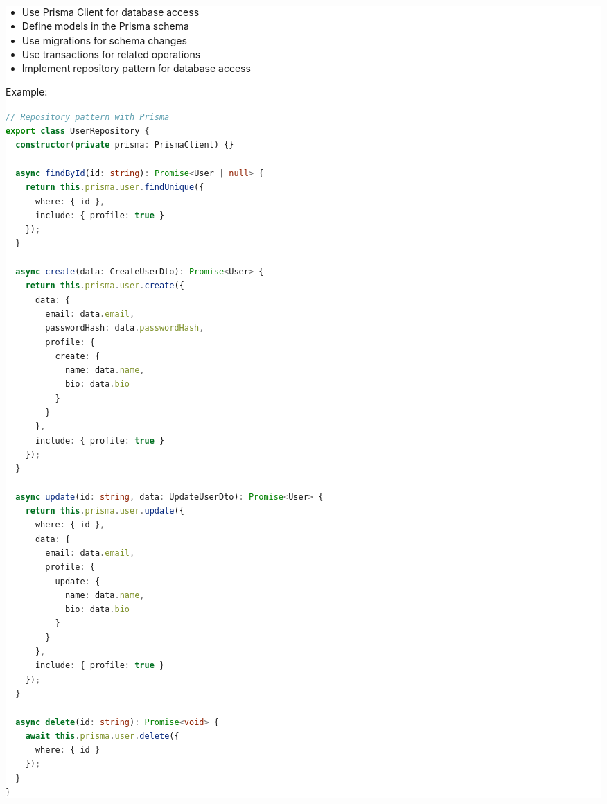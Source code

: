 - Use Prisma Client for database access
- Define models in the Prisma schema
- Use migrations for schema changes
- Use transactions for related operations
- Implement repository pattern for database access

Example:
```typescript
// Repository pattern with Prisma
export class UserRepository {
  constructor(private prisma: PrismaClient) {}

  async findById(id: string): Promise<User | null> {
    return this.prisma.user.findUnique({
      where: { id },
      include: { profile: true }
    });
  }

  async create(data: CreateUserDto): Promise<User> {
    return this.prisma.user.create({
      data: {
        email: data.email,
        passwordHash: data.passwordHash,
        profile: {
          create: {
            name: data.name,
            bio: data.bio
          }
        }
      },
      include: { profile: true }
    });
  }

  async update(id: string, data: UpdateUserDto): Promise<User> {
    return this.prisma.user.update({
      where: { id },
      data: {
        email: data.email,
        profile: {
          update: {
            name: data.name,
            bio: data.bio
          }
        }
      },
      include: { profile: true }
    });
  }

  async delete(id: string): Promise<void> {
    await this.prisma.user.delete({
      where: { id }
    });
  }
}
```
